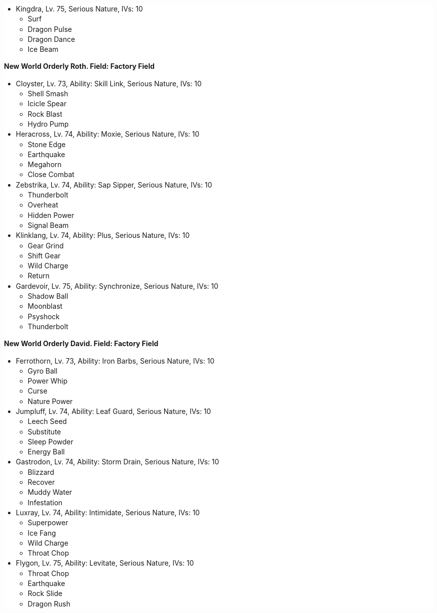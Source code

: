 - Kingdra, Lv. 75, Serious Nature, IVs: 10
    - Surf
    - Dragon Pulse
    - Dragon Dance
    - Ice Beam

**New World Orderly Roth. Field: Factory Field**
- Cloyster, Lv. 73, Ability: Skill Link, Serious Nature, IVs: 10
    - Shell Smash
    - Icicle Spear
    - Rock Blast
    - Hydro Pump
- Heracross, Lv. 74, Ability: Moxie, Serious Nature, IVs: 10
    - Stone Edge
    - Earthquake
    - Megahorn
    - Close Combat
- Zebstrika, Lv. 74, Ability: Sap Sipper, Serious Nature, IVs: 10
    - Thunderbolt
    - Overheat
    - Hidden Power
    - Signal Beam
- Klinklang, Lv. 74, Ability: Plus, Serious Nature, IVs: 10
    - Gear Grind
    - Shift Gear
    - Wild Charge
    - Return
- Gardevoir, Lv. 75, Ability: Synchronize, Serious Nature, IVs: 10
    - Shadow Ball
    - Moonblast
    - Psyshock
    - Thunderbolt

**New World Orderly David. Field: Factory Field**
- Ferrothorn, Lv. 73, Ability: Iron Barbs, Serious Nature, IVs: 10
    - Gyro Ball
    - Power Whip
    - Curse
    - Nature Power
- Jumpluff, Lv. 74, Ability: Leaf Guard, Serious Nature, IVs: 10
    - Leech Seed
    - Substitute
    - Sleep Powder
    - Energy Ball
- Gastrodon, Lv. 74, Ability: Storm Drain, Serious Nature, IVs: 10
    - Blizzard
    - Recover
    - Muddy Water
    - Infestation
- Luxray, Lv. 74, Ability: Intimidate, Serious Nature, IVs: 10
    - Superpower
    - Ice Fang
    - Wild Charge
    - Throat Chop
- Flygon, Lv. 75, Ability: Levitate, Serious Nature, IVs: 10
    - Throat Chop
    - Earthquake
    - Rock Slide
    - Dragon Rush

